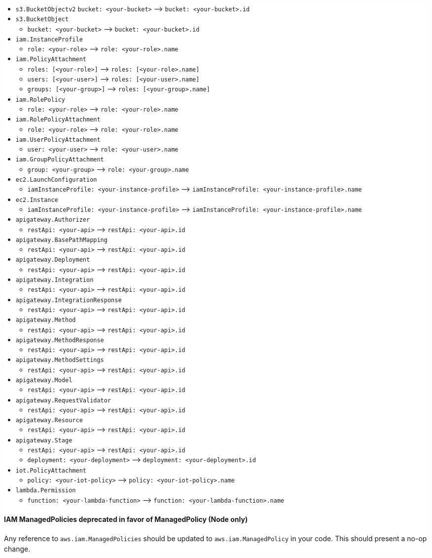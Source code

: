 - `s3.BucketObjectv2`
  `bucket: <your-bucket>` --> `bucket: <your-bucket>.id`
- `s3.BucketObject`
  - `bucket: <your-bucket>` --> `bucket: <your-bucket>.id`
- `iam.InstanceProfile`
  - `role: <your-role>` --> `role: <your-role>.name`
- `iam.PolicyAttachment`
  - `roles: [<your-role>]` --> `roles: [<your-role>.name]`
  - `users: [<your-user>]` --> `roles: [<your-user>.name]`
  - `groups: [<your-group>]` --> `roles: [<your-group>.name]`
- `iam.RolePolicy`
  - `role: <your-role>` --> `role: <your-role>.name`
- `iam.RolePolicyAttachment`
  - `role: <your-role>` --> `role: <your-role>.name`
- `iam.UserPolicyAttachment`
  - `user: <your-user>` --> `role: <your-user>.name`
- `iam.GroupPolicyAttachment`
  - `group: <your-group>` --> `role: <your-group>.name`
- `ec2.LaunchConfiguration`
  - `iamInstanceProfile: <your-instance-profile>` --> `iamInstanceProfile: <your-instance-profile>.name`
- `ec2.Instance`
  - `iamInstanceProfile: <your-instance-profile>` --> `iamInstanceProfile: <your-instance-profile>.name`
- `apigateway.Authorizer`
  - `restApi: <your-api>` --> `restApi: <your-api>.id`
- `apigateway.BasePathMapping`
  - `restApi: <your-api>` --> `restApi: <your-api>.id`
- `apigateway.Deployment`
  - `restApi: <your-api>` --> `restApi: <your-api>.id`
- `apigateway.Integration`
  - `restApi: <your-api>` --> `restApi: <your-api>.id`
- `apigateway.IntegrationResponse`
  - `restApi: <your-api>` --> `restApi: <your-api>.id`
- `apigateway.Method`
  - `restApi: <your-api>` --> `restApi: <your-api>.id`
- `apigateway.MethodResponse`
  - `restApi: <your-api>` --> `restApi: <your-api>.id`
- `apigateway.MethodSettings`
  - `restApi: <your-api>` --> `restApi: <your-api>.id`
- `apigateway.Model`
  - `restApi: <your-api>` --> `restApi: <your-api>.id`
- `apigateway.RequestValidator`
  - `restApi: <your-api>` --> `restApi: <your-api>.id`
- `apigateway.Resource`
  - `restApi: <your-api>` --> `restApi: <your-api>.id`
- `apigateway.Stage`
  - `restApi: <your-api>` --> `restApi: <your-api>.id`
  - `deployment: <your-deployment>` --> `deployment: <your-deployment>.id`
- `iot.PolicyAttachment`
  - `policy: <your-iot-policy>` --> `policy: <your-iot-policy>.name`
- `lambda.Permission`
  - `function: <your-lambda-function>` --> `function: <your-lambda-function>.name`

#### IAM ManagedPolicies deprecated in favor of ManagedPolicy (Node only)

Any reference to `aws.iam.ManagedPolicies` should be updated to `aws.iam.ManagedPolicy` in your code. 
This should present a no-op change.
